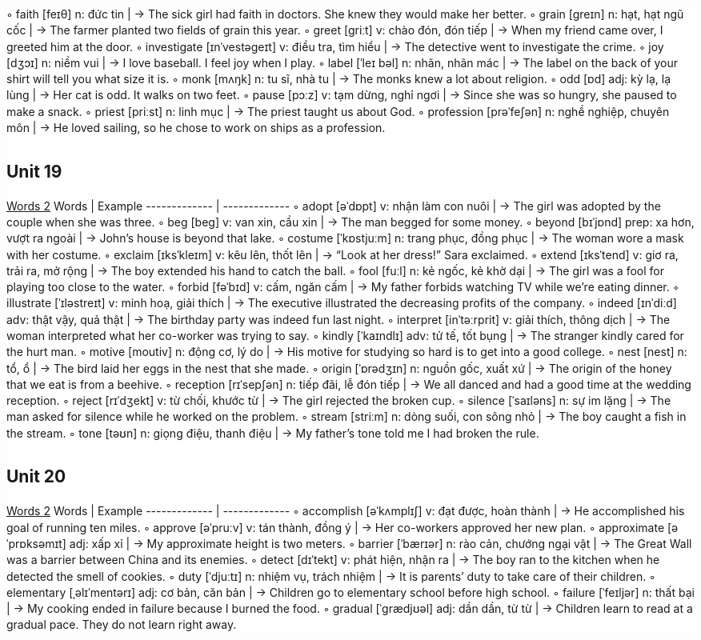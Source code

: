 ◦ faith [feɪθ] n: đức tin	|	→ The sick girl had faith in doctors. She knew they would make her better.
◦ grain [greɪn] n: hạt, hạt ngũ cốc	|	→ The farmer planted two fields of grain this year.
◦ greet [griːt] v: chào đón, đón tiếp	|	→ When my friend came over, I greeted him at the door.
◦ investigate [ɪnˈvestəgeɪt] v: điều tra, tìm hiểu	|	→ The detective went to investigate the crime.
◦ joy [dʒɔɪ] n: niềm vui	|	→ I love baseball. I feel joy when I play.
◦ label [ˈleɪ bəl] n: nhãn, nhãn mác	|	→ The label on the back of your shirt will tell you what size it is.
◦ monk [mʌŋk] n: tu sĩ, nhà tu	|	→ The monks knew a lot about religion.
◦ odd [ɒd] adj: kỳ lạ, lạ lùng	|	→ Her cat is odd. It walks on two feet.
◦ pause [pɔːz] v: tạm dừng, nghỉ ngơi	|	→ Since she was so hungry, she paused to make a snack.
◦ priest [priːst] n: linh mục	|	→ The priest taught us about God.
◦ profession [prəˈfeʃən] n: nghề nghiệp, chuyên môn	|	→ He loved sailing, so he chose to work on ships as a profession.

## Unit 19
[Words 2](#words-2)
Words  | Example
------------- | -------------
◦ adopt [əˈdɒpt] v: nhận làm con nuôi	|	→ The girl was adopted by the couple when she was three.
◦ beg [beg] v: van xin, cầu xin	|	→ The man begged for some money.
◦ beyond [bɪˈjɒnd] prep: xa hơn, vượt ra ngoài	|	→ John’s house is beyond that lake.
◦ costume [ˈkɒstjuːm] n: trang phục, đồng phục	|	→ The woman wore a mask with her costume.
◦ exclaim [ɪksˈkleɪm] v: kêu lên, thốt lên	|	→ “Look at her dress!” Sara exclaimed.
◦ extend [ɪksˈtend] v: giơ ra, trải ra, mở rộng	|	→ The boy extended his hand to catch the ball.
◦ fool [fuːl] n: kẻ ngốc, kẻ khờ dại	|	→ The girl was a fool for playing too close to the water.
◦ forbid [fəˈbɪd] v: cấm, ngăn cấm	|	→ My father forbids watching TV while we’re eating dinner.
◦ illustrate [ˈɪləstreɪt] v: minh hoạ, giải thích	|	→ The executive illustrated the decreasing profits of the company.
◦ indeed [ɪnˈdiːd] adv: thật vậy, quả thật	|	→ The birthday party was indeed fun last night.
◦ interpret [inˈtəːrprit] v: giải thích, thông dịch	|	→ The woman interpreted what her co-worker was trying to say.
◦ kindly [ˈkaɪndlɪ] adv: tử tế, tốt bụng	|	→ The stranger kindly cared for the hurt man.
◦ motive [moutiv] n: động cơ, lý do	|	→ His motive for studying so hard is to get into a good college.
◦ nest [nest] n: tổ, ổ	|	→ The bird laid her eggs in the nest that she made.
◦ origin [ˈɒrədʒɪn] n: nguồn gốc, xuất xứ	|	→ The origin of the honey that we eat is from a beehive.
◦ reception [rɪˈsepʃən] n: tiếp đãi, lễ đón tiếp	|	→ We all danced and had a good time at the wedding reception.
◦ reject [rɪˈdʒekt] v: từ chối, khước từ	|	→ The girl rejected the broken cup.
◦ silence [ˈsaɪləns] n: sự im lặng	|	→ The man asked for silence while he worked on the problem.
◦ stream [striːm] n: dòng suối, con sông nhỏ	|	→ The boy caught a fish in the stream.
◦ tone [təʊn] n: giọng điệu, thanh điệu	|	→ My father’s tone told me I had broken the rule.

## Unit 20
[Words 2](#words-2)
Words  | Example
------------- | -------------
◦ accomplish [əˈkʌmplɪʃ] v: đạt được, hoàn thành	|	→ He accomplished his goal of running ten miles.
◦ approve [əˈpruːv] v: tán thành, đồng ý	|	→ Her co-workers approved her new plan.
◦ approximate [əˈprɒksəmɪt] adj: xấp xỉ	|	→ My approximate height is two meters.
◦ barrier [ˈbærɪər] n: rào cản, chướng ngại vật	|	→ The Great Wall was a barrier between China and its enemies.
◦ detect [dɪˈtekt] v: phát hiện, nhận ra	|	→ The boy ran to the kitchen when he detected the smell of cookies.
◦ duty [ˈdjuːtɪ] n: nhiệm vụ, trách nhiệm	|	→ It is parents’ duty to take care of their children.
◦ elementary [ˌəlɪˈmentərɪ] adj: cơ bản, căn bản	|	→ Children go to elementary school before high school.
◦ failure [ˈfeɪljər] n: thất bại	|	→ My cooking ended in failure because I burned the food.
◦ gradual [ˈgrædjʊəl] adj: dần dần, từ từ	|	→ Children learn to read at a gradual pace. They do not learn right away.